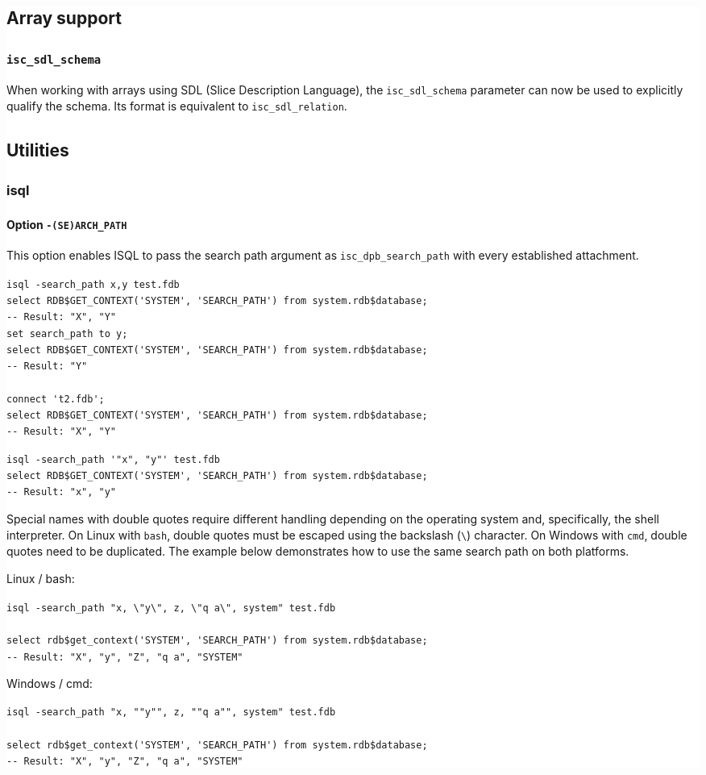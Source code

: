 ## Array support

### `isc_sdl_schema`

When working with arrays using SDL (Slice Description Language), the `isc_sdl_schema` parameter can now be used to 
explicitly qualify the schema. Its format is equivalent to `isc_sdl_relation`.

## Utilities

### isql

#### Option `-(SE)ARCH_PATH`

This option enables ISQL to pass the search path argument as `isc_dpb_search_path` with every established attachment.

```
isql -search_path x,y test.fdb
select RDB$GET_CONTEXT('SYSTEM', 'SEARCH_PATH') from system.rdb$database;
-- Result: "X", "Y"
set search_path to y;
select RDB$GET_CONTEXT('SYSTEM', 'SEARCH_PATH') from system.rdb$database;
-- Result: "Y"

connect 't2.fdb';
select RDB$GET_CONTEXT('SYSTEM', 'SEARCH_PATH') from system.rdb$database;
-- Result: "X", "Y"
```

```
isql -search_path '"x", "y"' test.fdb
select RDB$GET_CONTEXT('SYSTEM', 'SEARCH_PATH') from system.rdb$database;
-- Result: "x", "y"
```

Special names with double quotes require different handling depending on the operating system and, specifically, the 
shell interpreter. On Linux with `bash`, double quotes must be escaped using the backslash (`\`) character. On Windows 
with `cmd`, double quotes need to be duplicated. The example below demonstrates how to use the same search path on both 
platforms.

Linux / bash:
```
isql -search_path "x, \"y\", z, \"q a\", system" test.fdb

select rdb$get_context('SYSTEM', 'SEARCH_PATH') from system.rdb$database;
-- Result: "X", "y", "Z", "q a", "SYSTEM"
```

Windows / cmd:
```
isql -search_path "x, ""y"", z, ""q a"", system" test.fdb

select rdb$get_context('SYSTEM', 'SEARCH_PATH') from system.rdb$database;
-- Result: "X", "y", "Z", "q a", "SYSTEM"
```
